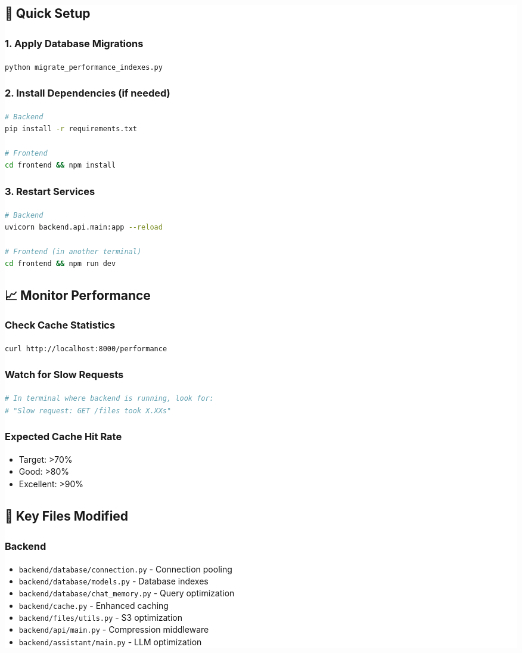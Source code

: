 ## 🔧 Quick Setup

### 1. Apply Database Migrations
```bash
python migrate_performance_indexes.py
```

### 2. Install Dependencies (if needed)
```bash
# Backend
pip install -r requirements.txt

# Frontend
cd frontend && npm install
```

### 3. Restart Services
```bash
# Backend
uvicorn backend.api.main:app --reload

# Frontend (in another terminal)
cd frontend && npm run dev
```

## 📈 Monitor Performance

### Check Cache Statistics
```bash
curl http://localhost:8000/performance
```

### Watch for Slow Requests
```bash
# In terminal where backend is running, look for:
# "Slow request: GET /files took X.XXs"
```

### Expected Cache Hit Rate
- Target: >70%
- Good: >80%
- Excellent: >90%

## 🎯 Key Files Modified

### Backend
- `backend/database/connection.py` - Connection pooling
- `backend/database/models.py` - Database indexes
- `backend/database/chat_memory.py` - Query optimization
- `backend/cache.py` - Enhanced caching
- `backend/files/utils.py` - S3 optimization
- `backend/api/main.py` - Compression middleware
- `backend/assistant/main.py` - LLM optimization
